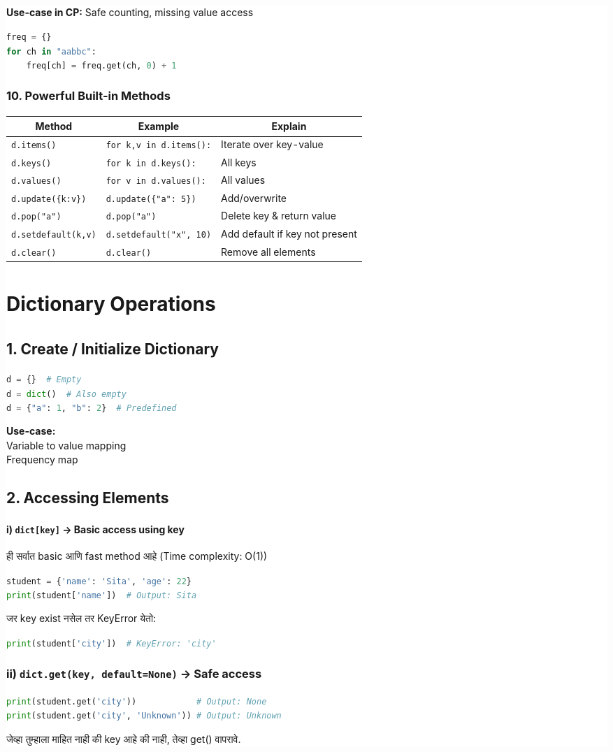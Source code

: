 **Use-case in CP:** Safe counting, missing value access
```python
freq = {}
for ch in "aabbc":
    freq[ch] = freq.get(ch, 0) + 1
```
###  10. Powerful Built-in Methods
| Method              | Example                 | Explain                        |
| ------------------- | ----------------------- | ------------------------------ |
| `d.items()`         | `for k,v in d.items():` | Iterate over key-value         |
| `d.keys()`          | `for k in d.keys():`    | All keys                       |
| `d.values()`        | `for v in d.values():`  | All values                     |
| `d.update({k:v})`   | `d.update({"a": 5})`    | Add/overwrite                  |
| `d.pop("a")`        | `d.pop("a")`            | Delete key & return value      |
| `d.setdefault(k,v)` | `d.setdefault("x", 10)` | Add default if key not present |
| `d.clear()`         | `d.clear()`             | Remove all elements            |

# Dictionary Operations 
## 1. Create / Initialize Dictionary
```python
d = {}  # Empty
d = dict()  # Also empty
d = {"a": 1, "b": 2}  # Predefined
```
**Use-case:**  
Variable to value mapping  
Frequency map 

## 2. Accessing Elements
#### i) `dict[key]` → Basic access using key 
ही सर्वात basic आणि fast method आहे (Time complexity: O(1))
```python
student = {'name': 'Sita', 'age': 22}
print(student['name'])  # Output: Sita
```
जर key exist नसेल तर KeyError येतो:
```python
print(student['city'])  # KeyError: 'city'
```
### ii) `dict.get(key, default=None)` → Safe access
```python
print(student.get('city'))            # Output: None
print(student.get('city', 'Unknown')) # Output: Unknown
```
जेव्हा तुम्हाला माहित नाही की key आहे की नाही, तेव्हा get() वापरावे.
